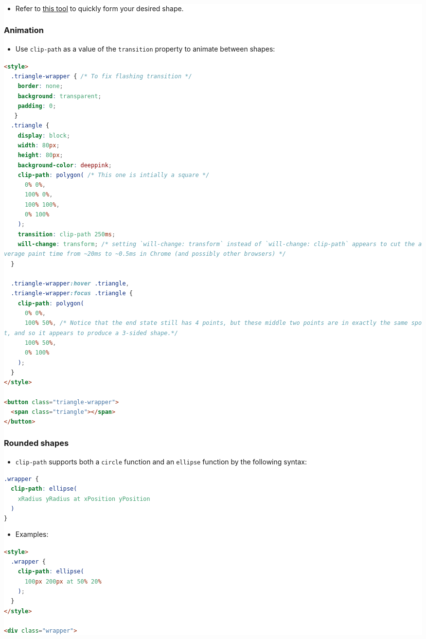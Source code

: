 - Refer to [this tool](https://bennettfeely.com/clippy) to quickly form your desired shape. 
### Animation
- Use `clip-path` as a value of the `transition` property to animate between shapes:
```html
<style>
  .triangle-wrapper { /* To fix flashing transition */
    border: none;
    background: transparent;
    padding: 0;
   }
  .triangle {
    display: block;
    width: 80px;
    height: 80px;
    background-color: deeppink;
    clip-path: polygon( /* This one is intially a square */
      0% 0%,
      100% 0%,
      100% 100%,
      0% 100%
    );
    transition: clip-path 250ms;
    will-change: transform; /* setting `will-change: transform` instead of `will-change: clip-path` appears to cut the average paint time from ~20ms to ~0.5ms in Chrome (and possibly other browsers) */
  }
  
  .triangle-wrapper:hover .triangle,
  .triangle-wrapper:focus .triangle {
    clip-path: polygon(
      0% 0%,
      100% 50%, /* Notice that the end state still has 4 points, but these middle two points are in exactly the same spot, and so it appears to produce a 3-sided shape.*/
      100% 50%,
      0% 100%
    );
  }
</style>

<button class="triangle-wrapper">
  <span class="triangle"></span>
</button>
```
### Rounded shapes
- `clip-path` supports both a `circle` function and an `ellipse` function by the following syntax:
```css
.wrapper {
  clip-path: ellipse(
    xRadius yRadius at xPosition yPosition
  )
}
```
- Examples:
```html
<style>
  .wrapper {
    clip-path: ellipse(
      100px 200px at 50% 20%
    );
  }
</style>

<div class="wrapper">
```